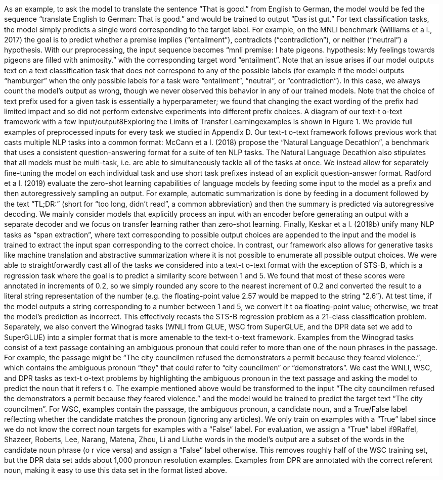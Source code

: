 As an example, to ask the model to translate the sentence “That is good.” from English to German, the model would be fed the sequence “translate English to German: That is good.” and would be trained to output “Das ist gut.” For text classification tasks, the model simply predicts a single word corresponding to the target label. For example, on the MNLI benchmark (Williams et a l., 2017) the goal is to predict whether a premise implies (“entailment”), contradicts (“contradiction”), or neither (“neutral”) a hypothesis. With our preprocessing, the input sequence becomes “mnli premise: I hate pigeons. hypothesis: My feelings towards pigeons are filled with animosity.” with the corresponding target word “entailment”. Note that an issue arises if our model outputs text on a text classification task that does not correspond to any of the possible labels (for example if the model outputs “hamburger” when the only possible labels for a task were “entailment”, “neutral”, or “contradiction”). In this case, we always count the model’s output as wrong, though we never observed this behavior in any of our trained models. Note that the choice of text prefix used for a given task is essentially a hyperparameter; we found that changing the exact wording of the prefix had limited impact and so did not perform extensive experiments into different prefix choices. A diagram of our text-t o-text framework with a few input/output8Exploring the Limits of Transfer Learningexamples is shown in Figure 1. We provide full examples of preprocessed inputs for every task we studied in Appendix D. Our text-t o-text framework follows previous work that casts multiple NLP tasks into a common format: McCann et a l. (2018) propose the “Natural Language Decathlon”, a benchmark that uses a consistent question-answering format for a suite of ten NLP tasks. The Natural Language Decathlon also stipulates that all models must be multi-task, i.e. are able to simultaneously tackle all of the tasks at once. We instead allow for separately fine-tuning the model on each individual task and use short task prefixes instead of an explicit question-answer format. Radford et a l. (2019) evaluate the zero-shot learning capabilities of language models by feeding some input to the model as a prefix and then autoregressively sampling an output. For example, automatic summarization is done by feeding in a document followed by the text “TL;DR:” (short for “too long, didn’t read”, a common abbreviation) and then the summary is predicted via autoregressive decoding. We mainly consider models that explicitly process an input with an encoder before generating an output with a separate decoder and we focus on transfer learning rather than zero-shot learning. Finally, Keskar et a l. (2019b) unify many NLP tasks as “span extraction”, where text corresponding to possible output choices are appended to the input and the model is trained to extract the input span corresponding to the correct choice. In contrast, our framework also allows for generative tasks like machine translation and abstractive summarization where it is not possible to enumerate all possible output choices. We were able to straightforwardly cast all of the tasks we considered into a text-t o-text format with the exception of STS-B, which is a regression task where the goal is to predict a similarity score between 1 and 5. We found that most of these scores were annotated in increments of 0.2, so we simply rounded any score to the nearest increment of 0.2 and converted the result to a literal string representation of the number (e.g. the floating-point value 2.57 would be mapped to the string “2.6”). At test time, if the model outputs a string corresponding to a number between 1 and 5, we convert it t oa floating-point value; otherwise, we treat the model’s prediction as incorrect. This effectively recasts the STS-B regression problem as a 21-class classification problem. Separately, we also convert the Winograd tasks (WNLI from GLUE, WSC from SuperGLUE, and the DPR data set we add to SuperGLUE) into a simpler format that is more amenable to the text-t o-text framework. Examples from the Winograd tasks consist of a text passage containing an ambiguous pronoun that could refer to more than one of the noun phrases in the passage. For example, the passage might be “The city councilmen refused the demonstrators a permit because they feared violence.”, which contains the ambiguous pronoun “they” that could refer to “city councilmen” or “demonstrators”. We cast the WNLI, WSC, and DPR tasks as text-t o-text problems by highlighting the ambiguous pronoun in the text passage and asking the model to predict the noun that it refers t o. The example mentioned above would be transformed to the input “The city councilmen refused the demonstrators a permit because *they* feared violence.” and the model would be trained to predict the target text “The city councilmen”. For WSC, examples contain the passage, the ambiguous pronoun, a candidate noun, and a True/False label reflecting whether the candidate matches the pronoun (ignoring any articles). We only train on examples with a “True” label since we do not know the correct noun targets for examples with a “False” label. For evaluation, we assign a “True” label if9Raffel, Shazeer, Roberts, Lee, Narang, Matena, Zhou, Li and Liuthe words in the model’s output are a subset of the words in the candidate noun phrase (o r vice versa) and assign a “False” label otherwise. This removes roughly half of the WSC training set, but the DPR data set adds about 1,000 pronoun resolution examples. Examples from DPR are annotated with the correct referent noun, making it easy to use this data set in the format listed above.
